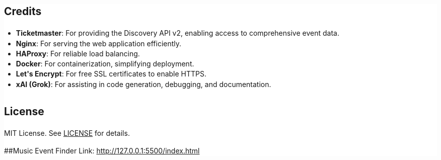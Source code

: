 ## Credits
- **Ticketmaster**: For providing the Discovery API v2, enabling access to comprehensive event data.
- **Nginx**: For serving the web application efficiently.
- **HAProxy**: For reliable load balancing.
- **Docker**: For containerization, simplifying deployment.
- **Let's Encrypt**: For free SSL certificates to enable HTTPS.
- **xAI (Grok)**: For assisting in code generation, debugging, and documentation.

## License
MIT License. See [LICENSE](LICENSE) for details.

##Music Event Finder Link: http://127.0.0.1:5500/index.html 
